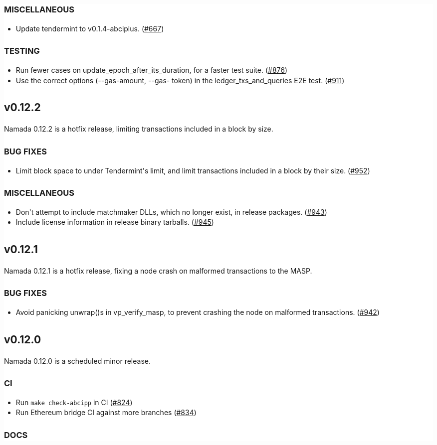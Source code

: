 ### MISCELLANEOUS

- Update tendermint to v0.1.4-abciplus.
  ([#667](https://github.com/anoma/namada/pull/667))

### TESTING

- Run fewer cases on update_epoch_after_its_duration, for a faster test suite.
  ([#876](https://github.com/anoma/namada/pull/876))
- Use the correct options (--gas-amount, --gas-
  token) in the ledger_txs_and_queries E2E test.
  ([#911](https://github.com/anoma/namada/pull/911))

## v0.12.2

Namada 0.12.2 is a hotfix release, limiting transactions included in a
block by size.

### BUG FIXES

- Limit block space to under Tendermint's limit, and limit transactions included
  in a block by their size. ([#952](https://github.com/anoma/namada/pull/952))

### MISCELLANEOUS

- Don't attempt to include matchmaker DLLs, which no longer exist, in release
  packages. ([#943](https://github.com/anoma/namada/pull/943))
- Include license information in release binary tarballs.
  ([#945](https://github.com/anoma/namada/pull/945))

## v0.12.1

Namada 0.12.1 is a hotfix release, fixing a node crash on malformed
transactions to the MASP.

### BUG FIXES

- Avoid panicking unwrap()s in vp_verify_masp, to prevent crashing the node on
  malformed transactions. ([#942](https://github.com/anoma/namada/pull/942))

## v0.12.0

Namada 0.12.0 is a scheduled minor release.

### CI

- Run `make check-abcipp` in CI ([#824](https://github.com/anoma/namada/pull/824))
- Run Ethereum bridge CI against more branches
  ([#834](https://github.com/anoma/namada/pull/834))

### DOCS

